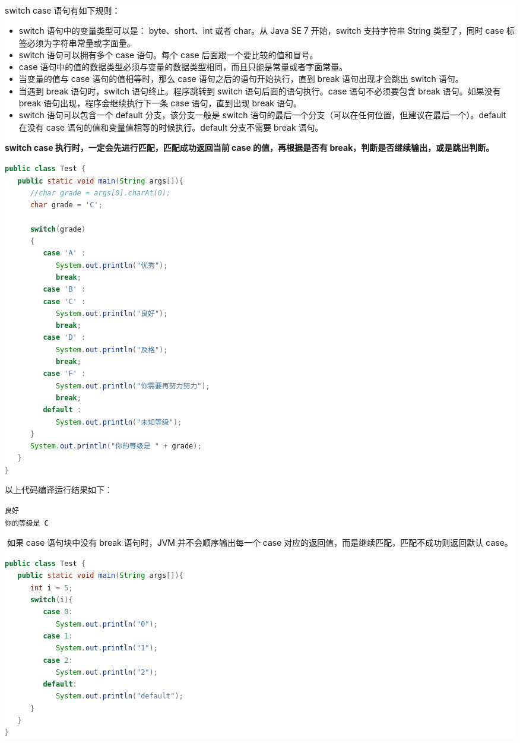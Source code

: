 switch case 语句有如下规则：

- switch 语句中的变量类型可以是： byte、short、int 或者 char。从 Java SE 7 开始，switch 支持字符串 String 类型了，同时 case 标签必须为字符串常量或字面量。
- switch 语句可以拥有多个 case 语句。每个 case 后面跟一个要比较的值和冒号。
- case 语句中的值的数据类型必须与变量的数据类型相同，而且只能是常量或者字面常量。
- 当变量的值与 case 语句的值相等时，那么 case 语句之后的语句开始执行，直到 break 语句出现才会跳出 switch 语句。
- 当遇到 break 语句时，switch 语句终止。程序跳转到 switch 语句后面的语句执行。case 语句不必须要包含 break 语句。如果没有 break 语句出现，程序会继续执行下一条 case 语句，直到出现 break 语句。
- switch 语句可以包含一个 default 分支，该分支一般是 switch 语句的最后一个分支（可以在任何位置，但建议在最后一个）。default 在没有 case 语句的值和变量值相等的时候执行。default 分支不需要 break 语句。

**switch case 执行时，一定会先进行匹配，匹配成功返回当前 case 的值，再根据是否有 break，判断是否继续输出，或是跳出判断。**

```Java
public class Test {
   public static void main(String args[]){
      //char grade = args[0].charAt(0);
      char grade = 'C';
 
      switch(grade)
      {
         case 'A' :
            System.out.println("优秀"); 
            break;
         case 'B' :
         case 'C' :
            System.out.println("良好");
            break;
         case 'D' :
            System.out.println("及格");
            break;
         case 'F' :
            System.out.println("你需要再努力努力");
            break;
         default :
            System.out.println("未知等级");
      }
      System.out.println("你的等级是 " + grade);
   }
}
```

以上代码编译运行结果如下：

```
良好
你的等级是 C
```

​		如果 case 语句块中没有 break 语句时，JVM 并不会顺序输出每一个 case 对应的返回值，而是继续匹配，匹配不成功则返回默认 case。

```java
public class Test {
   public static void main(String args[]){
      int i = 5;
      switch(i){
         case 0:
            System.out.println("0");
         case 1:
            System.out.println("1");
         case 2:
            System.out.println("2");
         default:
            System.out.println("default");
      }
   }
}
```